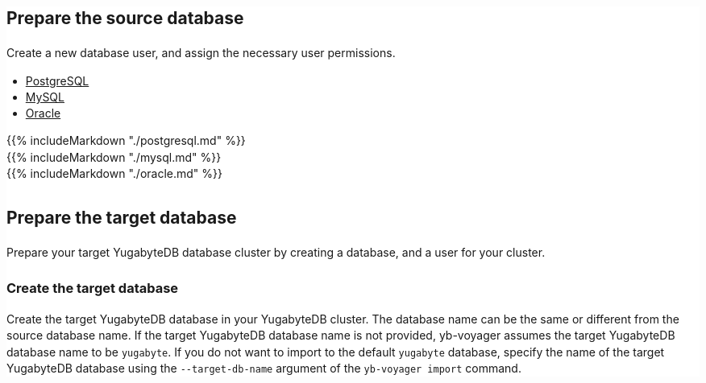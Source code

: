 ## Prepare the source database

Create a new database user, and assign the necessary user permissions.

<ul class="nav nav-tabs nav-tabs-yb">
  <li >
    <a href="#postgresql" class="nav-link active" id="postgresql-tab" data-toggle="tab" role="tab" aria-controls="postgresql" aria-selected="true">
      <i class="icon-postgres" aria-hidden="true"></i>
      PostgreSQL
    </a>
  </li>
  <li>
    <a href="#mysql" class="nav-link" id="mysql-tab" data-toggle="tab" role="tab" aria-controls="mysql" aria-selected="true">
      <i class="icon-mysql" aria-hidden="true"></i>
      MySQL
    </a>
  </li>
  <li>
    <a href="#oracle" class="nav-link" id="oracle-tab" data-toggle="tab" role="tab" aria-controls="oracle" aria-selected="true">
      <i class="icon-oracle" aria-hidden="true"></i>
      Oracle
    </a>
  </li>
</ul>

<div class="tab-content">
  <div id="postgresql" class="tab-pane fade show active" role="tabpanel" aria-labelledby="postgresql-tab">
  {{% includeMarkdown "./postgresql.md" %}}
  </div>
  <div id="mysql" class="tab-pane fade" role="tabpanel" aria-labelledby="mysql-tab">
  {{% includeMarkdown "./mysql.md" %}}
  </div>
  <div id="oracle" class="tab-pane fade" role="tabpanel" aria-labelledby="oracle-tab">
  {{% includeMarkdown "./oracle.md" %}}
  </div>
</div>

## Prepare the target database

Prepare your target YugabyteDB database cluster by creating a database, and a user for your cluster.

### Create the target database

Create the target YugabyteDB database in your YugabyteDB cluster. The database name can be the same or different from the source database name. If the target YugabyteDB database name is not provided, yb-voyager assumes the target YugabyteDB database name to be `yugabyte`. If you do not want to import to the default `yugabyte` database, specify the name of the target YugabyteDB database using the `--target-db-name` argument of the `yb-voyager import` command.
